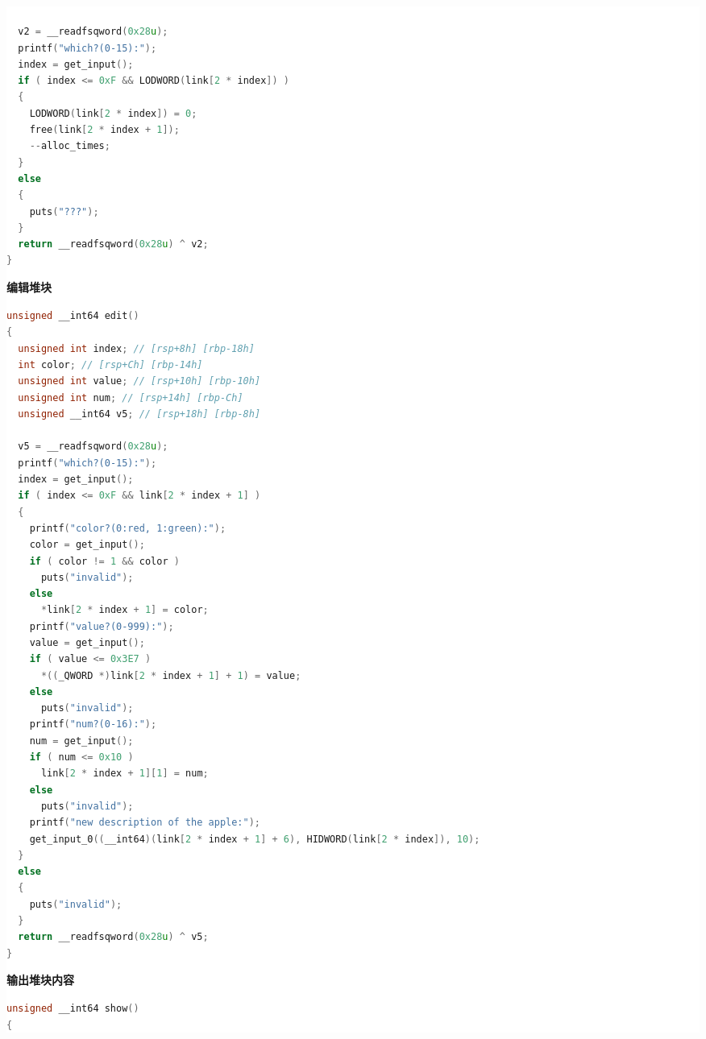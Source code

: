 ```C

  v2 = __readfsqword(0x28u);
  printf("which?(0-15):");
  index = get_input();
  if ( index <= 0xF && LODWORD(link[2 * index]) )
  {
    LODWORD(link[2 * index]) = 0;
    free(link[2 * index + 1]);
    --alloc_times;
  }
  else
  {
    puts("???");
  }
  return __readfsqword(0x28u) ^ v2;
}
```
**编辑堆块**
```C
unsigned __int64 edit()
{
  unsigned int index; // [rsp+8h] [rbp-18h]
  int color; // [rsp+Ch] [rbp-14h]
  unsigned int value; // [rsp+10h] [rbp-10h]
  unsigned int num; // [rsp+14h] [rbp-Ch]
  unsigned __int64 v5; // [rsp+18h] [rbp-8h]

  v5 = __readfsqword(0x28u);
  printf("which?(0-15):");
  index = get_input();
  if ( index <= 0xF && link[2 * index + 1] )
  {
    printf("color?(0:red, 1:green):");
    color = get_input();
    if ( color != 1 && color )
      puts("invalid");
    else
      *link[2 * index + 1] = color;
    printf("value?(0-999):");
    value = get_input();
    if ( value <= 0x3E7 )
      *((_QWORD *)link[2 * index + 1] + 1) = value;
    else
      puts("invalid");
    printf("num?(0-16):");
    num = get_input();
    if ( num <= 0x10 )
      link[2 * index + 1][1] = num;
    else
      puts("invalid");
    printf("new description of the apple:");
    get_input_0((__int64)(link[2 * index + 1] + 6), HIDWORD(link[2 * index]), 10);
  }
  else
  {
    puts("invalid");
  }
  return __readfsqword(0x28u) ^ v5;
}
```
**输出堆块内容**
```C
unsigned __int64 show()
{
```